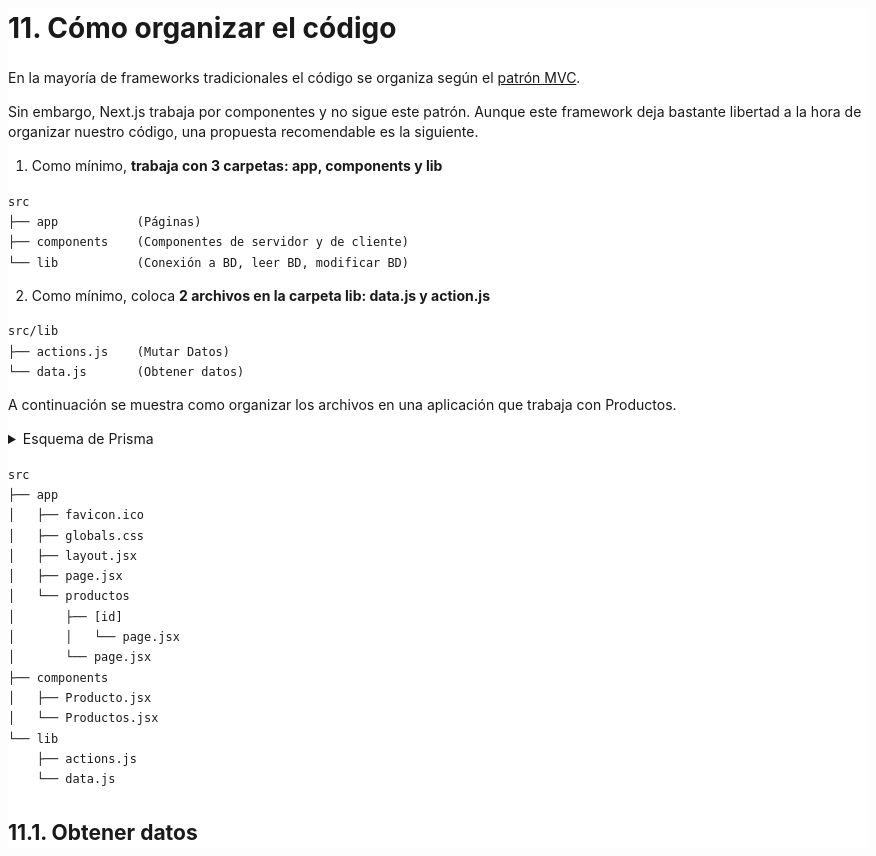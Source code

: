 
# 11. Cómo organizar el código

En la mayoría de frameworks tradicionales el código se organiza según el [patrón MVC](https://es.wikipedia.org/wiki/Modelo%E2%80%93vista%E2%80%93controlador). 

Sin embargo, Next.js trabaja por componentes y no sigue este patrón. Aunque este framework deja bastante libertad a la hora de organizar nuestro código, una propuesta recomendable es la siguiente. 

1. Como mínimo, **trabaja con 3 carpetas: app, components y lib**


```
src
├── app           (Páginas)
├── components    (Componentes de servidor y de cliente)
└── lib           (Conexión a BD, leer BD, modificar BD)
```

2. Como mínimo, coloca **2 archivos en la carpeta lib: data.js y action.js**

```
src/lib
├── actions.js    (Mutar Datos)
└── data.js       (Obtener datos) 
```

A continuación se muestra como organizar los archivos en una aplicación que trabaja con Productos.

<details><summary>
  Esquema de Prisma
</summary></details>


```
src
├── app
│   ├── favicon.ico
│   ├── globals.css
│   ├── layout.jsx
│   ├── page.jsx
│   └── productos
│       ├── [id]
│       │   └── page.jsx
│       └── page.jsx
├── components
│   ├── Producto.jsx
│   └── Productos.jsx
└── lib
    ├── actions.js
    └── data.js
```




## 11.1. Obtener datos
